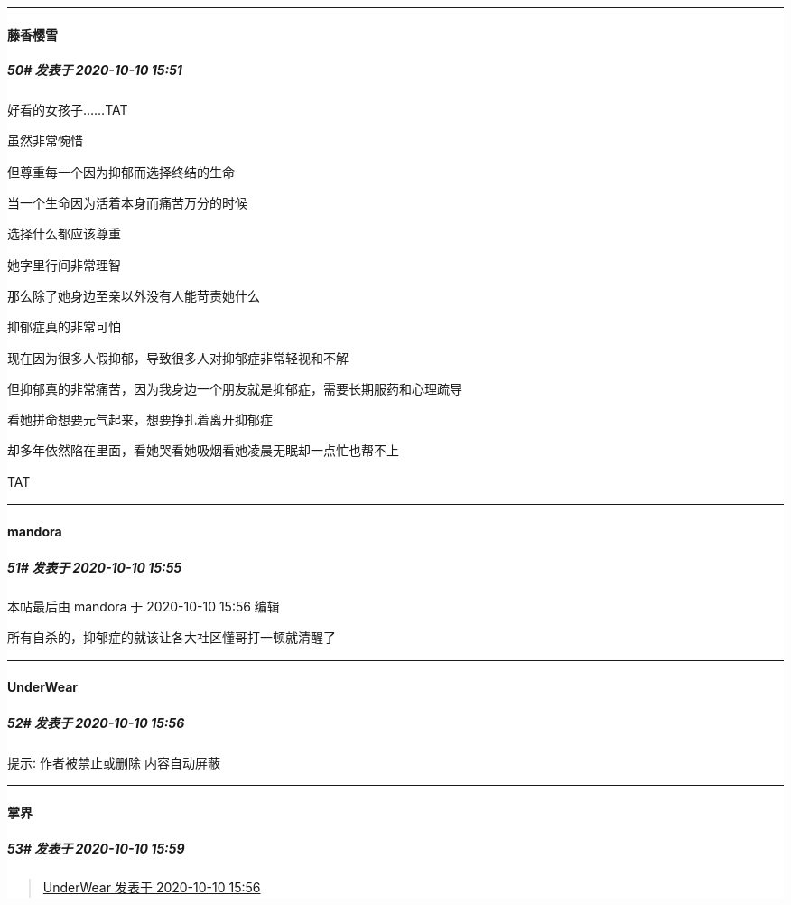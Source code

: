 
-----

####  藤香樱雪  
##### 50#       发表于 2020-10-10 15:51


好看的女孩子……TAT

虽然非常惋惜

但尊重每一个因为抑郁而选择终结的生命

当一个生命因为活着本身而痛苦万分的时候

选择什么都应该尊重

她字里行间非常理智

那么除了她身边至亲以外没有人能苛责她什么


抑郁症真的非常可怕

现在因为很多人假抑郁，导致很多人对抑郁症非常轻视和不解

但抑郁真的非常痛苦，因为我身边一个朋友就是抑郁症，需要长期服药和心理疏导

看她拼命想要元气起来，想要挣扎着离开抑郁症

却多年依然陷在里面，看她哭看她吸烟看她凌晨无眠却一点忙也帮不上


TAT


-----

####  mandora  
##### 51#       发表于 2020-10-10 15:55


 本帖最后由 mandora 于 2020-10-10 15:56 编辑 

所有自杀的，抑郁症的就该让各大社区懂哥打一顿就清醒了


-----

####  UnderWear  
##### 52#       发表于 2020-10-10 15:56

提示: 作者被禁止或删除 内容自动屏蔽


-----

####  掌界  
##### 53#       发表于 2020-10-10 15:59


<blockquote><a href="httphttps://bbs.saraba1st.com/2b/forum.php?mod=redirect&amp;goto=findpost&amp;pid=49010055&amp;ptid=1964364" target="_blank">UnderWear 发表于 2020-10-10 15:56</a>
